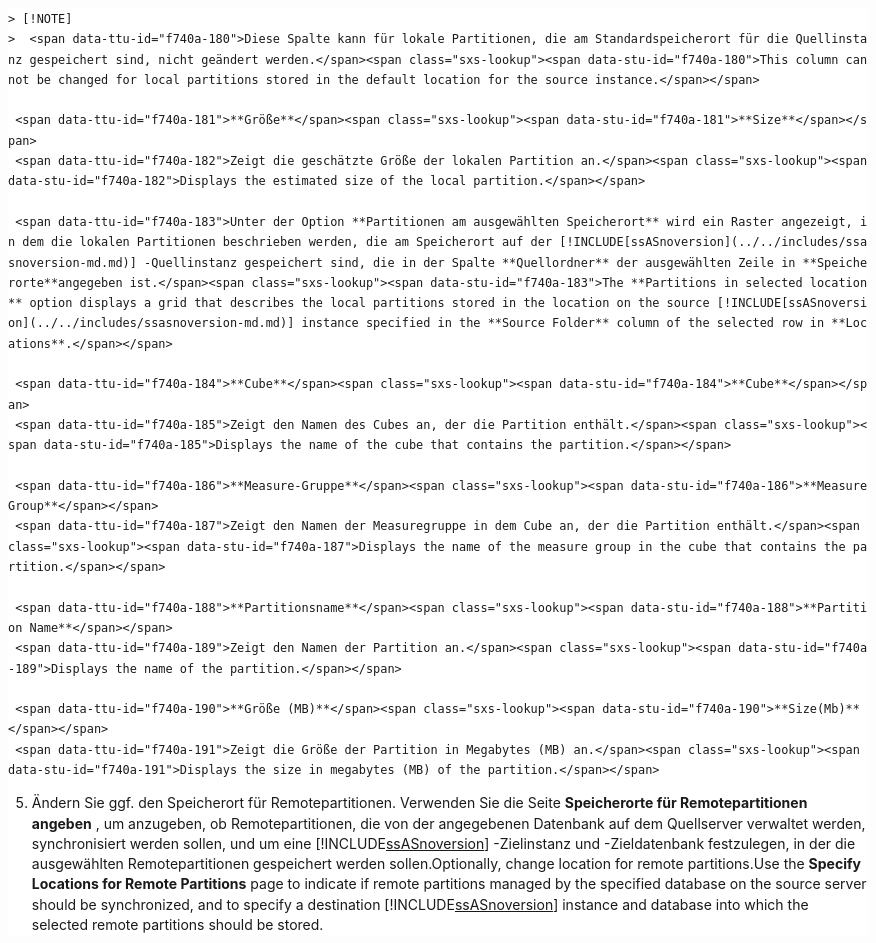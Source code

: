     > [!NOTE]  
    >  <span data-ttu-id="f740a-180">Diese Spalte kann für lokale Partitionen, die am Standardspeicherort für die Quellinstanz gespeichert sind, nicht geändert werden.</span><span class="sxs-lookup"><span data-stu-id="f740a-180">This column cannot be changed for local partitions stored in the default location for the source instance.</span></span>  
  
     <span data-ttu-id="f740a-181">**Größe**</span><span class="sxs-lookup"><span data-stu-id="f740a-181">**Size**</span></span>  
     <span data-ttu-id="f740a-182">Zeigt die geschätzte Größe der lokalen Partition an.</span><span class="sxs-lookup"><span data-stu-id="f740a-182">Displays the estimated size of the local partition.</span></span>  
  
     <span data-ttu-id="f740a-183">Unter der Option **Partitionen am ausgewählten Speicherort** wird ein Raster angezeigt, in dem die lokalen Partitionen beschrieben werden, die am Speicherort auf der [!INCLUDE[ssASnoversion](../../includes/ssasnoversion-md.md)] -Quellinstanz gespeichert sind, die in der Spalte **Quellordner** der ausgewählten Zeile in **Speicherorte**angegeben ist.</span><span class="sxs-lookup"><span data-stu-id="f740a-183">The **Partitions in selected location** option displays a grid that describes the local partitions stored in the location on the source [!INCLUDE[ssASnoversion](../../includes/ssasnoversion-md.md)] instance specified in the **Source Folder** column of the selected row in **Locations**.</span></span>  
  
     <span data-ttu-id="f740a-184">**Cube**</span><span class="sxs-lookup"><span data-stu-id="f740a-184">**Cube**</span></span>  
     <span data-ttu-id="f740a-185">Zeigt den Namen des Cubes an, der die Partition enthält.</span><span class="sxs-lookup"><span data-stu-id="f740a-185">Displays the name of the cube that contains the partition.</span></span>  
  
     <span data-ttu-id="f740a-186">**Measure-Gruppe**</span><span class="sxs-lookup"><span data-stu-id="f740a-186">**Measure Group**</span></span>  
     <span data-ttu-id="f740a-187">Zeigt den Namen der Measuregruppe in dem Cube an, der die Partition enthält.</span><span class="sxs-lookup"><span data-stu-id="f740a-187">Displays the name of the measure group in the cube that contains the partition.</span></span>  
  
     <span data-ttu-id="f740a-188">**Partitionsname**</span><span class="sxs-lookup"><span data-stu-id="f740a-188">**Partition Name**</span></span>  
     <span data-ttu-id="f740a-189">Zeigt den Namen der Partition an.</span><span class="sxs-lookup"><span data-stu-id="f740a-189">Displays the name of the partition.</span></span>  
  
     <span data-ttu-id="f740a-190">**Größe (MB)**</span><span class="sxs-lookup"><span data-stu-id="f740a-190">**Size(Mb)**</span></span>  
     <span data-ttu-id="f740a-191">Zeigt die Größe der Partition in Megabytes (MB) an.</span><span class="sxs-lookup"><span data-stu-id="f740a-191">Displays the size in megabytes (MB) of the partition.</span></span>  
  
5.  <span data-ttu-id="f740a-192">Ändern Sie ggf. den Speicherort für Remotepartitionen. Verwenden Sie die Seite **Speicherorte für Remotepartitionen angeben** , um anzugeben, ob Remotepartitionen, die von der angegebenen Datenbank auf dem Quellserver verwaltet werden, synchronisiert werden sollen, und um eine [!INCLUDE[ssASnoversion](../../includes/ssasnoversion-md.md)] -Zielinstanz und -Zieldatenbank festzulegen, in der die ausgewählten Remotepartitionen gespeichert werden sollen.</span><span class="sxs-lookup"><span data-stu-id="f740a-192">Optionally, change location for remote partitions.Use the **Specify Locations for Remote Partitions** page to indicate if remote partitions managed by the specified database on the source server should be synchronized, and to specify a destination [!INCLUDE[ssASnoversion](../../includes/ssasnoversion-md.md)] instance and database into which the selected remote partitions should be stored.</span></span>  
  